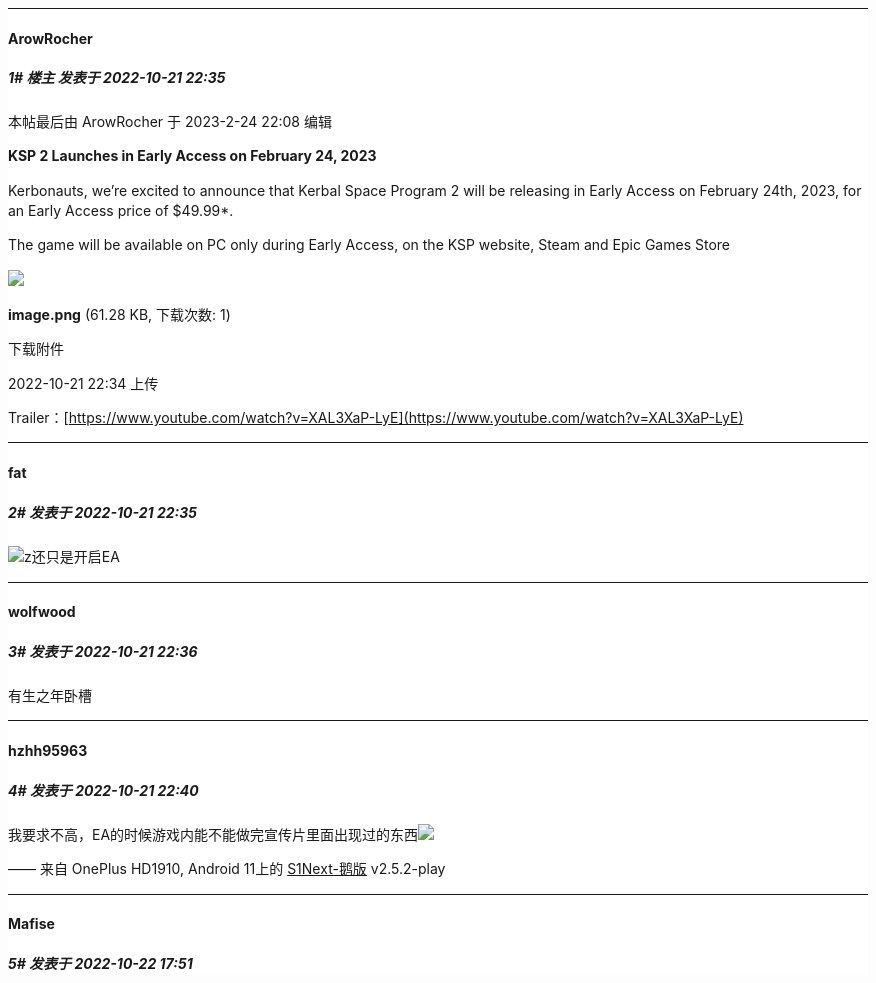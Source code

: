 ﻿
*****

####  ArowRocher  
##### 1#       楼主       发表于 2022-10-21 22:35

 本帖最后由 ArowRocher 于 2023-2-24 22:08 编辑 

<strong>KSP 2 Launches in Early Access on February 24, 2023</strong>

Kerbonauts, we’re excited to announce that Kerbal Space Program 2 will be releasing in Early Access on February 24th, 2023, for an Early Access price of $49.99*.

The game will be available on PC only during Early Access, on the KSP website, Steam and Epic Games Store

<img src="https://img.saraba1st.com/forum/202210/21/223442infuancumana8l8l.png" referrerpolicy="no-referrer">

<strong>image.png</strong> (61.28 KB, 下载次数: 1)

下载附件

2022-10-21 22:34 上传

Trailer：[https://www.youtube.com/watch?v=XAL3XaP-LyE](https://www.youtube.com/watch?v=XAL3XaP-LyE)

*****

####  fat  
##### 2#       发表于 2022-10-21 22:35

<img src="https://static.saraba1st.com/image/smiley/face2017/094.png" referrerpolicy="no-referrer">z还只是开启EA

*****

####  wolfwood  
##### 3#       发表于 2022-10-21 22:36

有生之年卧槽

*****

####  hzhh95963  
##### 4#       发表于 2022-10-21 22:40

我要求不高，EA的时候游戏内能不能做完宣传片里面出现过的东西<img src="https://static.saraba1st.com/image/smiley/face2017/001.png" referrerpolicy="no-referrer">

—— 来自 OnePlus HD1910, Android 11上的 [S1Next-鹅版](https://github.com/ykrank/S1-Next/releases) v2.5.2-play

*****

####  Mafise  
##### 5#       发表于 2022-10-22 17:51
